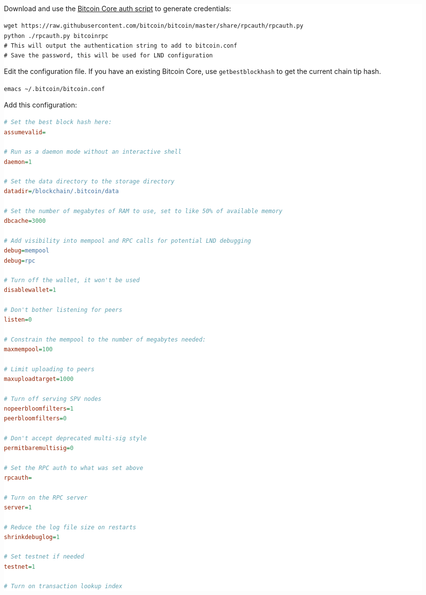 Download and use the [Bitcoin Core auth script] to generate credentials:

```shell
wget https://raw.githubusercontent.com/bitcoin/bitcoin/master/share/rpcauth/rpcauth.py
python ./rpcauth.py bitcoinrpc
# This will output the authentication string to add to bitcoin.conf
# Save the password, this will be used for LND configuration
```

Edit the configuration file. If you have an existing Bitcoin Core, use 
`getbestblockhash` to get the current chain tip hash.

```shell
emacs ~/.bitcoin/bitcoin.conf
```

Add this configuration:

```ini
# Set the best block hash here:
assumevalid=

# Run as a daemon mode without an interactive shell
daemon=1

# Set the data directory to the storage directory
datadir=/blockchain/.bitcoin/data

# Set the number of megabytes of RAM to use, set to like 50% of available memory
dbcache=3000

# Add visibility into mempool and RPC calls for potential LND debugging
debug=mempool
debug=rpc

# Turn off the wallet, it won't be used
disablewallet=1

# Don't bother listening for peers
listen=0

# Constrain the mempool to the number of megabytes needed:
maxmempool=100

# Limit uploading to peers
maxuploadtarget=1000

# Turn off serving SPV nodes
nopeerbloomfilters=1
peerbloomfilters=0

# Don't accept deprecated multi-sig style
permitbaremultisig=0

# Set the RPC auth to what was set above
rpcauth=

# Turn on the RPC server
server=1

# Reduce the log file size on restarts
shrinkdebuglog=1

# Set testnet if needed
testnet=1

# Turn on transaction lookup index
```

[Add an Elastic IP]: https://www.cloudbooklet.com/how-to-assign-an-elastic-ip-address-to-your-ec2-instance-in-aws/
[Bitcoin Core auth script]: https://github.com/bitcoin/bitcoin/blob/master/share/rpcauth/rpcauth.py
[Bitcoin Core data directory]: https://en.bitcoin.it/wiki/Data_directory
[Coinfaucet]: https://coinfaucet.eu/en/btc-testnet/
[Download Bitcoin Core]: https://bitcoincore.org/en/download/
[Install Go]: https://golang.org/doc/install
[Install LND]: https://github.com/lightningnetwork/lnd/blob/master/docs/INSTALL.md
[Install Tor]: https://2019.www.torproject.org/docs/installguide.html.en
[LND]: https://github.com/lightningnetwork/lnd
[Node.js installation]: https://nodejs.org/en/download/package-manager/
[YABTF]: https://testnet-faucet.mempool.co